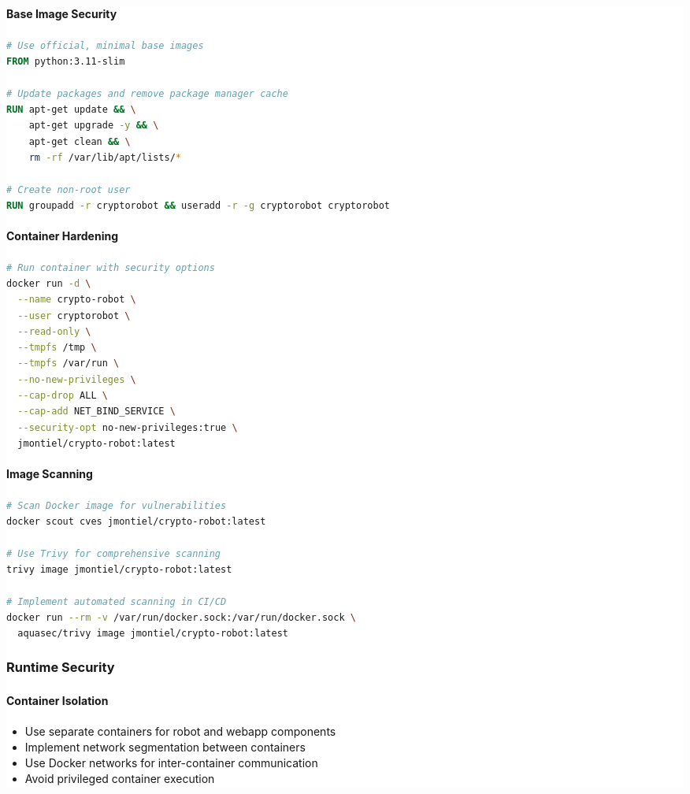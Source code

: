 #### Base Image Security
```dockerfile
# Use official, minimal base images
FROM python:3.11-slim

# Update packages and remove package manager cache
RUN apt-get update && \
    apt-get upgrade -y && \
    apt-get clean && \
    rm -rf /var/lib/apt/lists/*

# Create non-root user
RUN groupadd -r cryptorobot && useradd -r -g cryptorobot cryptorobot
```

#### Container Hardening
```bash
# Run container with security options
docker run -d \
  --name crypto-robot \
  --user cryptorobot \
  --read-only \
  --tmpfs /tmp \
  --tmpfs /var/run \
  --no-new-privileges \
  --cap-drop ALL \
  --cap-add NET_BIND_SERVICE \
  --security-opt no-new-privileges:true \
  jmontiel/crypto-robot:latest
```

#### Image Scanning
```bash
# Scan Docker image for vulnerabilities
docker scout cves jmontiel/crypto-robot:latest

# Use Trivy for comprehensive scanning
trivy image jmontiel/crypto-robot:latest

# Implement automated scanning in CI/CD
docker run --rm -v /var/run/docker.sock:/var/run/docker.sock \
  aquasec/trivy image jmontiel/crypto-robot:latest
```

### Runtime Security

#### Container Isolation
- Use separate containers for robot and webapp components
- Implement network segmentation between containers
- Use Docker networks for inter-container communication
- Avoid privileged container execution
